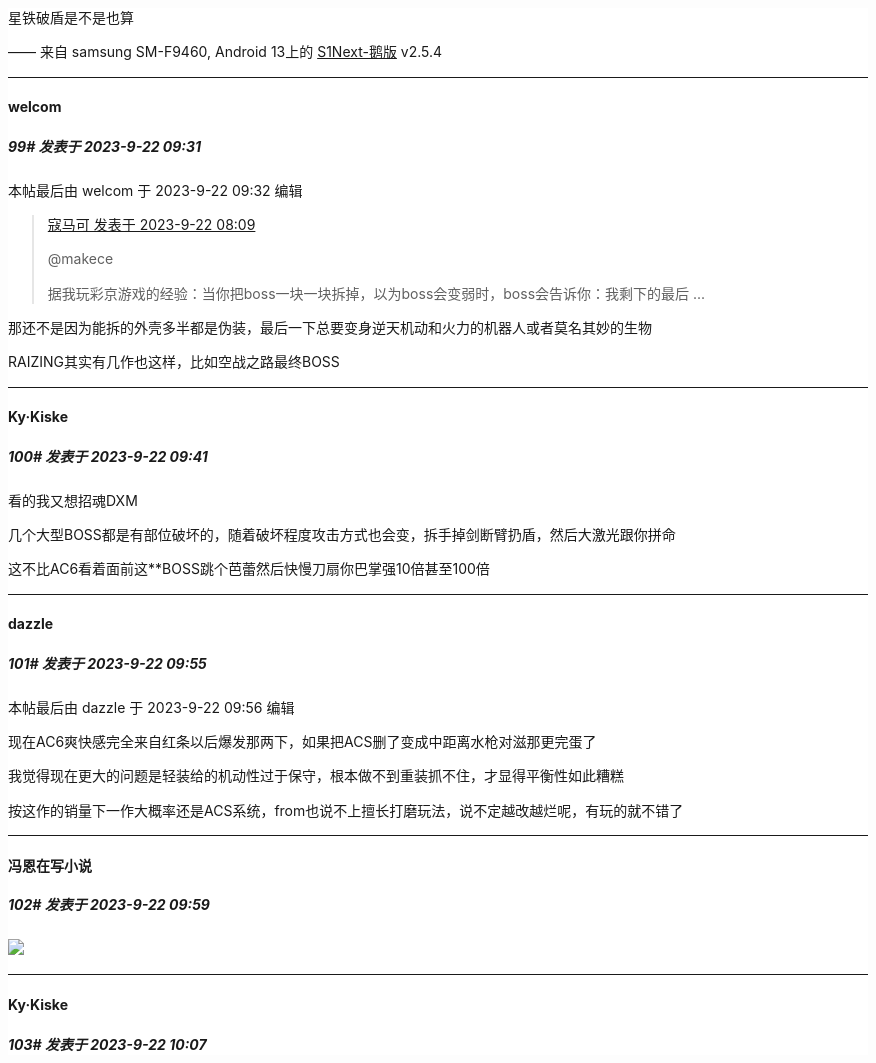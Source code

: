 星铁破盾是不是也算

—— 来自 samsung SM-F9460, Android 13上的 [S1Next-鹅版](https://github.com/ykrank/S1-Next/releases) v2.5.4


*****

####  welcom  
##### 99#       发表于 2023-9-22 09:31

 本帖最后由 welcom 于 2023-9-22 09:32 编辑 
<blockquote><a href="httphttps://bbs.saraba1st.com/2b/forum.php?mod=redirect&amp;goto=findpost&amp;pid=62489161&amp;ptid=2153743" target="_blank">寇马可 发表于 2023-9-22 08:09</a>

@makece

据我玩彩京游戏的经验：当你把boss一块一块拆掉，以为boss会变弱时，boss会告诉你：我剩下的最后 ...</blockquote>
那还不是因为能拆的外壳多半都是伪装，最后一下总要变身逆天机动和火力的机器人或者莫名其妙的生物

RAIZING其实有几作也这样，比如空战之路最终BOSS


*****

####  Ky·Kiske  
##### 100#       发表于 2023-9-22 09:41

看的我又想招魂DXM

几个大型BOSS都是有部位破坏的，随着破坏程度攻击方式也会变，拆手掉剑断臂扔盾，然后大激光跟你拼命

这不比AC6看着面前这**BOSS跳个芭蕾然后快慢刀扇你巴掌强10倍甚至100倍


*****

####  dazzle  
##### 101#       发表于 2023-9-22 09:55

 本帖最后由 dazzle 于 2023-9-22 09:56 编辑 

现在AC6爽快感完全来自红条以后爆发那两下，如果把ACS删了变成中距离水枪对滋那更完蛋了

我觉得现在更大的问题是轻装给的机动性过于保守，根本做不到重装抓不住，才显得平衡性如此糟糕

按这作的销量下一作大概率还是ACS系统，from也说不上擅长打磨玩法，说不定越改越烂呢，有玩的就不错了

*****

####  冯恩在写小说  
##### 102#       发表于 2023-9-22 09:59

<img src="https://static.saraba1st.com/image/smiley/face2017/067.png" referrerpolicy="no-referrer">


*****

####  Ky·Kiske  
##### 103#       发表于 2023-9-22 10:07
